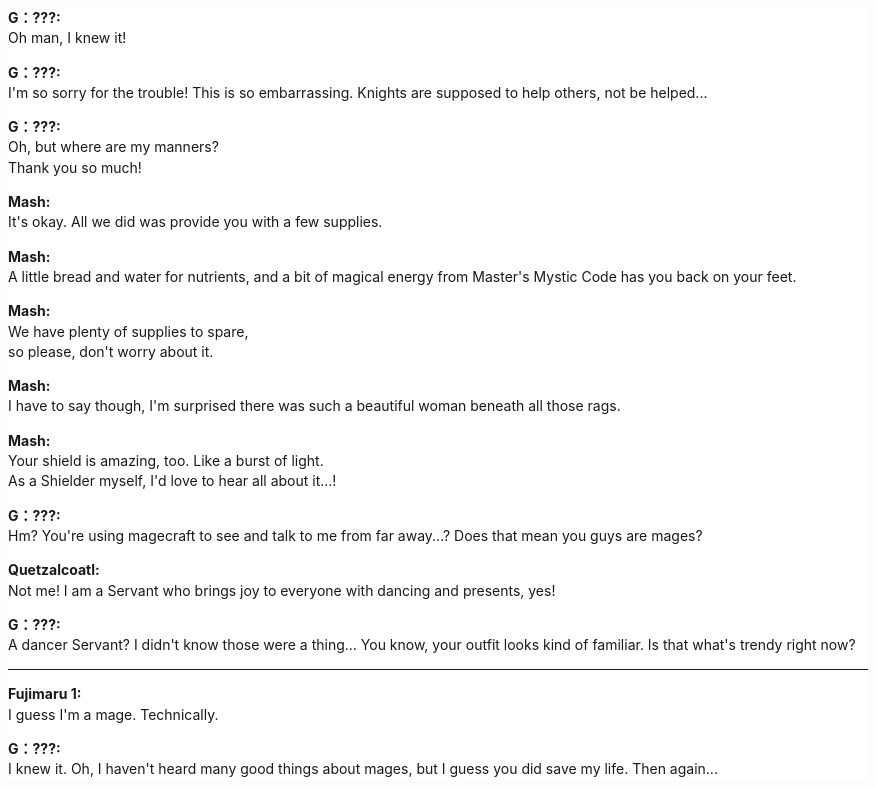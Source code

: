    
**G：???:**  
Oh man, I knew it!  
  
   
**G：???:**  
I'm so sorry for the trouble! This is so embarrassing. Knights are supposed to help others, not be helped...  
  
   
**G：???:**  
Oh, but where are my manners?  
Thank you so much!  
  
   
**Mash:**   
It's okay. All we did was provide you with a few supplies.  
  
   
**Mash:**   
A little bread and water for nutrients, and a bit of magical energy from Master's Mystic Code has you back on your feet.  
  
   
**Mash:**   
We have plenty of supplies to spare,  
so please, don't worry about it.  
  
   
**Mash:**   
I have to say though, I'm surprised there was such a beautiful woman beneath all those rags.  
  
   
**Mash:**   
Your shield is amazing, too. Like a burst of light.  
As a Shielder myself, I'd love to hear all about it...!  
  
   
**G：???:**  
Hm? You're using magecraft to see and talk to me from far away...? Does that mean you guys are mages?  
  
   
**Quetzalcoatl:**   
Not me! I am a Servant who brings joy to everyone with dancing and presents, yes!  
  
   
**G：???:**  
A dancer Servant? I didn't know those were a thing... You know, your outfit looks kind of familiar. Is that what's trendy right now?  
  
   
---  
  
**Fujimaru 1:**   
I guess I'm a mage. Technically.  
  
   
**G：???:**  
I knew it. Oh, I haven't heard many good things about mages, but I guess you did save my life. Then again...  
  
   